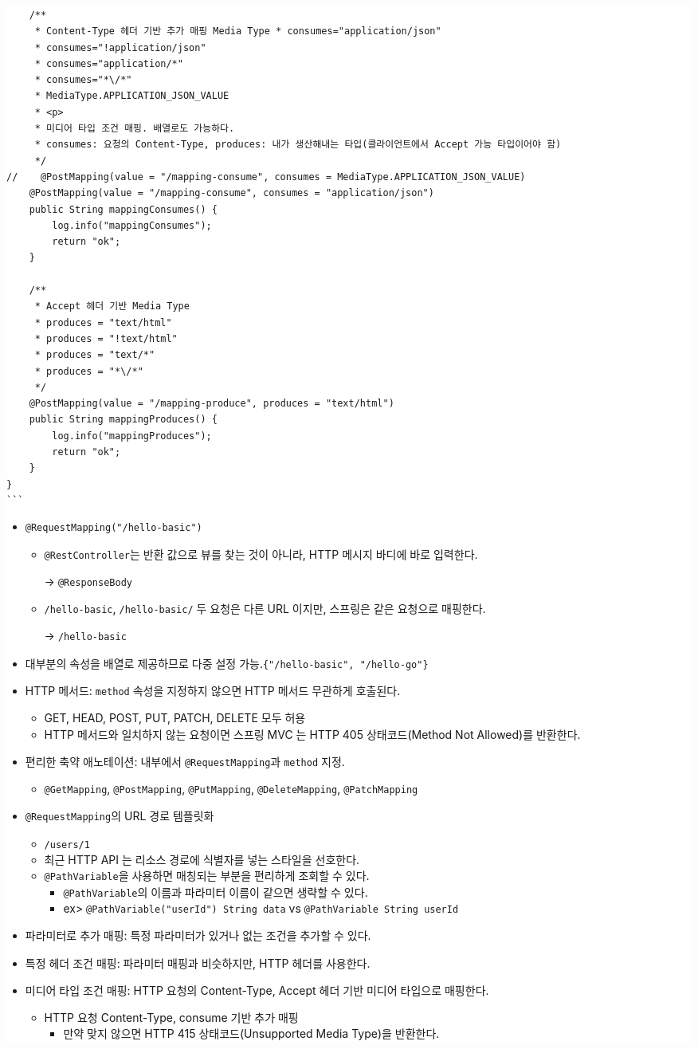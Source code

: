         /**
         * Content-Type 헤더 기반 추가 매핑 Media Type * consumes="application/json"
         * consumes="!application/json"
         * consumes="application/*"
         * consumes="*\/*"
         * MediaType.APPLICATION_JSON_VALUE
         * <p>
         * 미디어 타입 조건 매핑. 배열로도 가능하다.
         * consumes: 요청의 Content-Type, produces: 내가 생산해내는 타입(클라이언트에서 Accept 가능 타입이어야 함)
         */
    //    @PostMapping(value = "/mapping-consume", consumes = MediaType.APPLICATION_JSON_VALUE)
        @PostMapping(value = "/mapping-consume", consumes = "application/json")
        public String mappingConsumes() {
            log.info("mappingConsumes");
            return "ok";
        }

        /**
         * Accept 헤더 기반 Media Type
         * produces = "text/html"
         * produces = "!text/html"
         * produces = "text/*"
         * produces = "*\/*"
         */
        @PostMapping(value = "/mapping-produce", produces = "text/html")
        public String mappingProduces() {
            log.info("mappingProduces");
            return "ok";
        }
    }
    ```

- `@RequestMapping("/hello-basic")`
    - `@RestController`는 반환 값으로 뷰를 찾는 것이 아니라, HTTP 메시지 바디에 바로 입력한다.

        → `@ResponseBody`

    - `/hello-basic`, `/hello-basic/` 두 요청은 다른 URL 이지만, 스프링은 같은 요청으로 매핑한다.

        → `/hello-basic`

- 대부분의 속성을 배열로 제공하므로 다중 설정 가능.`{"/hello-basic", "/hello-go"}`
- HTTP 메서드: `method` 속성을 지정하지 않으면 HTTP 메서드 무관하게 호출된다.
    - GET, HEAD, POST, PUT, PATCH, DELETE 모두 허용
    - HTTP 메서드와 일치하지 않는 요청이면 스프링 MVC 는 HTTP 405 상태코드(Method Not Allowed)를 반환한다.
- 편리한 축약 애노테이션: 내부에서 `@RequestMapping`과 `method` 지정.
    - `@GetMapping`, `@PostMapping`, `@PutMapping`, `@DeleteMapping`, `@PatchMapping`
- `@RequestMapping`의 URL 경로 템플릿화
    - `/users/1`
    - 최근 HTTP API 는 리소스 경로에 식별자를 넣는 스타일을 선호한다.
    - `@PathVariable`을 사용하면 매칭되는 부분을 편리하게 조회할 수 있다.
        - `@PathVariable`의 이름과 파라미터 이름이 같으면 생략할 수 있다.
        - ex> `@PathVariable("userId") String data` vs `@PathVariable String userId`
- 파라미터로 추가 매핑: 특정 파라미터가 있거나 없는 조건을 추가할 수 있다.
- 특정 헤더 조건 매핑: 파라미터 매핑과 비슷하지만, HTTP 헤더를 사용한다.
- 미디어 타입 조건 매핑: HTTP 요청의 Content-Type, Accept 헤더 기반 미디어 타입으로 매핑한다.
    - HTTP 요청 Content-Type, consume 기반 추가 매핑
        - 만약 맞지 않으면 HTTP 415 상태코드(Unsupported Media Type)을 반환한다.

